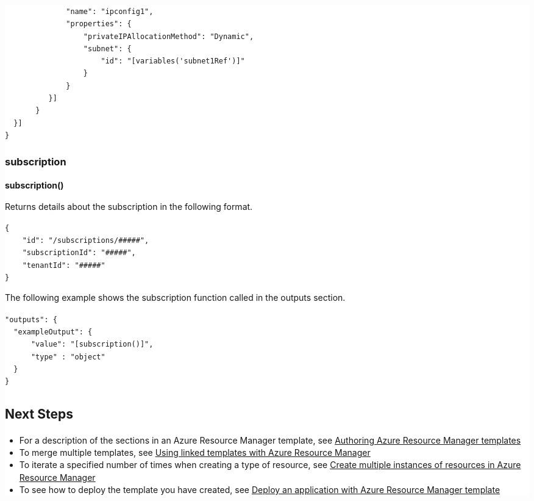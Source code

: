                   "name": "ipconfig1",
                  "properties": {
                      "privateIPAllocationMethod": "Dynamic",
                      "subnet": {
                          "id": "[variables('subnet1Ref')]"
                      }
                  }
              }]
           }
      }]
    }

<a id="subscription" />

### subscription
**subscription()**

Returns details about the subscription in the following format.

    {
        "id": "/subscriptions/#####",
        "subscriptionId": "#####",
        "tenantId": "#####"
    }

The following example shows the subscription function called in the outputs section. 

    "outputs": { 
      "exampleOutput": { 
          "value": "[subscription()]", 
          "type" : "object" 
      } 
    } 


## Next Steps
* For a description of the sections in an Azure Resource Manager template, see [Authoring Azure Resource Manager templates](resource-group-authoring-templates.md)
* To merge multiple templates, see [Using linked templates with Azure Resource Manager](resource-group-linked-templates.md)
* To iterate a specified number of times when creating a type of resource, see [Create multiple instances of resources in Azure Resource Manager](resource-group-create-multiple.md)
* To see how to deploy the template you have created, see [Deploy an application with Azure Resource Manager template](resource-group-template-deploy.md)

